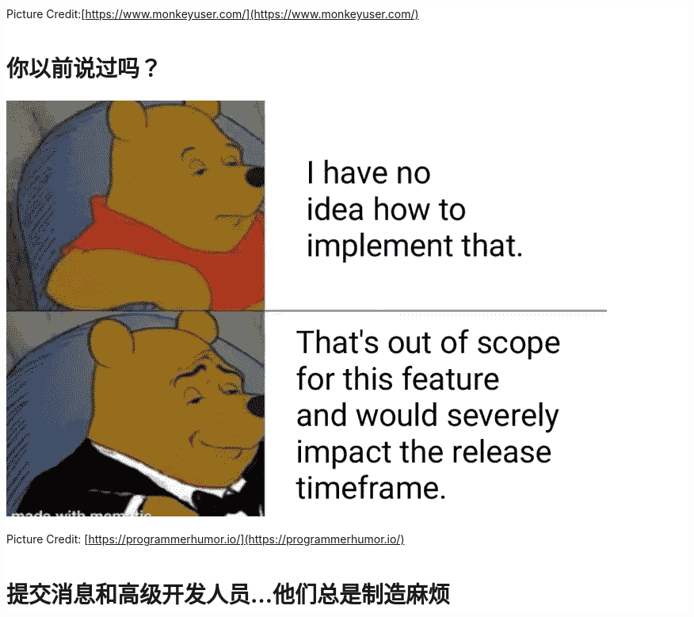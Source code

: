 Picture Credit:[https://www.monkeyuser.com/](https://www.monkeyuser.com/)

# 你以前说过吗？

![](img/c19f3208cbb5a46f68ff715c8855e56f.png)

Picture Credit: [https://programmerhumor.io/](https://programmerhumor.io/)

# 提交消息和高级开发人员…他们总是制造麻烦
